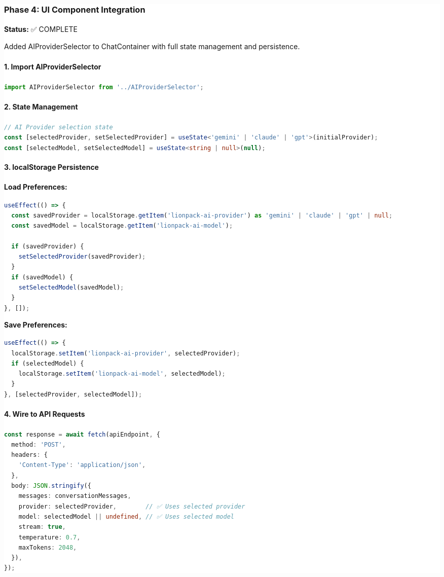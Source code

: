 
### Phase 4: UI Component Integration

**Status:** ✅ COMPLETE

Added AIProviderSelector to ChatContainer with full state management and persistence.

#### 1. Import AIProviderSelector

```typescript
import AIProviderSelector from '../AIProviderSelector';
```

#### 2. State Management

```typescript
// AI Provider selection state
const [selectedProvider, setSelectedProvider] = useState<'gemini' | 'claude' | 'gpt'>(initialProvider);
const [selectedModel, setSelectedModel] = useState<string | null>(null);
```

#### 3. localStorage Persistence

**Load Preferences:**
```typescript
useEffect(() => {
  const savedProvider = localStorage.getItem('lionpack-ai-provider') as 'gemini' | 'claude' | 'gpt' | null;
  const savedModel = localStorage.getItem('lionpack-ai-model');
  
  if (savedProvider) {
    setSelectedProvider(savedProvider);
  }
  if (savedModel) {
    setSelectedModel(savedModel);
  }
}, []);
```

**Save Preferences:**
```typescript
useEffect(() => {
  localStorage.setItem('lionpack-ai-provider', selectedProvider);
  if (selectedModel) {
    localStorage.setItem('lionpack-ai-model', selectedModel);
  }
}, [selectedProvider, selectedModel]);
```

#### 4. Wire to API Requests

```typescript
const response = await fetch(apiEndpoint, {
  method: 'POST',
  headers: {
    'Content-Type': 'application/json',
  },
  body: JSON.stringify({
    messages: conversationMessages,
    provider: selectedProvider,        // ✅ Uses selected provider
    model: selectedModel || undefined, // ✅ Uses selected model
    stream: true,
    temperature: 0.7,
    maxTokens: 2048,
  }),
});
```

